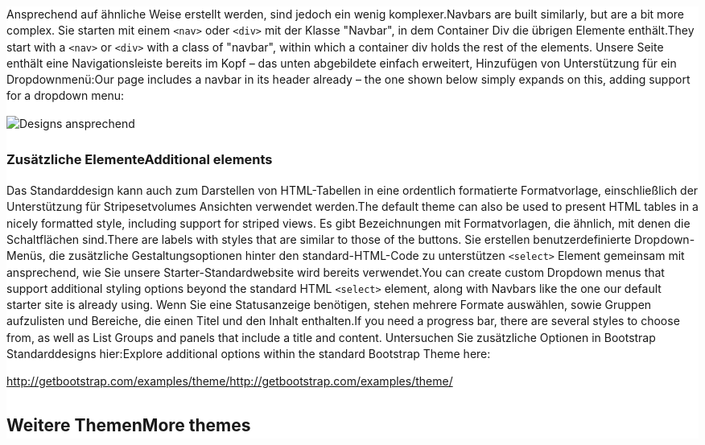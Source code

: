 <span data-ttu-id="d2e04-214">Ansprechend auf ähnliche Weise erstellt werden, sind jedoch ein wenig komplexer.</span><span class="sxs-lookup"><span data-stu-id="d2e04-214">Navbars are built similarly, but are a bit more complex.</span></span> <span data-ttu-id="d2e04-215">Sie starten mit einem `<nav>` oder `<div>` mit der Klasse "Navbar", in dem Container Div die übrigen Elemente enthält.</span><span class="sxs-lookup"><span data-stu-id="d2e04-215">They start with a `<nav>` or `<div>` with a class of "navbar", within which a container div holds the rest of the elements.</span></span> <span data-ttu-id="d2e04-216">Unsere Seite enthält eine Navigationsleiste bereits im Kopf – das unten abgebildete einfach erweitert, Hinzufügen von Unterstützung für ein Dropdownmenü:</span><span class="sxs-lookup"><span data-stu-id="d2e04-216">Our page includes a navbar in its header already – the one shown below simply expands on this, adding support for a dropdown menu:</span></span>

![Designs ansprechend](bootstrap/_static/theme-navbars.png)

### <a name="additional-elements"></a><span data-ttu-id="d2e04-218">Zusätzliche Elemente</span><span class="sxs-lookup"><span data-stu-id="d2e04-218">Additional elements</span></span>

<span data-ttu-id="d2e04-219">Das Standarddesign kann auch zum Darstellen von HTML-Tabellen in eine ordentlich formatierte Formatvorlage, einschließlich der Unterstützung für Stripesetvolumes Ansichten verwendet werden.</span><span class="sxs-lookup"><span data-stu-id="d2e04-219">The default theme can also be used to present HTML tables in a nicely formatted style, including support for striped views.</span></span> <span data-ttu-id="d2e04-220">Es gibt Bezeichnungen mit Formatvorlagen, die ähnlich, mit denen die Schaltflächen sind.</span><span class="sxs-lookup"><span data-stu-id="d2e04-220">There are labels with styles that are similar to those of the buttons.</span></span> <span data-ttu-id="d2e04-221">Sie erstellen benutzerdefinierte Dropdown-Menüs, die zusätzliche Gestaltungsoptionen hinter den standard-HTML-Code zu unterstützen `<select>` Element gemeinsam mit ansprechend, wie Sie unsere Starter-Standardwebsite wird bereits verwendet.</span><span class="sxs-lookup"><span data-stu-id="d2e04-221">You can create custom Dropdown menus that support additional styling options beyond the standard HTML `<select>` element, along with Navbars like the one our default starter site is already using.</span></span> <span data-ttu-id="d2e04-222">Wenn Sie eine Statusanzeige benötigen, stehen mehrere Formate auswählen, sowie Gruppen aufzulisten und Bereiche, die einen Titel und den Inhalt enthalten.</span><span class="sxs-lookup"><span data-stu-id="d2e04-222">If you need a progress bar, there are several styles to choose from, as well as List Groups and panels that include a title and content.</span></span> <span data-ttu-id="d2e04-223">Untersuchen Sie zusätzliche Optionen in Bootstrap Standarddesigns hier:</span><span class="sxs-lookup"><span data-stu-id="d2e04-223">Explore additional options within the standard Bootstrap Theme here:</span></span>

[<span data-ttu-id="d2e04-224">http://getbootstrap.com/examples/theme/</span><span class="sxs-lookup"><span data-stu-id="d2e04-224">http://getbootstrap.com/examples/theme/</span></span>](http://getbootstrap.com/examples/theme/)

## <a name="more-themes"></a><span data-ttu-id="d2e04-225">Weitere Themen</span><span class="sxs-lookup"><span data-stu-id="d2e04-225">More themes</span></span>
